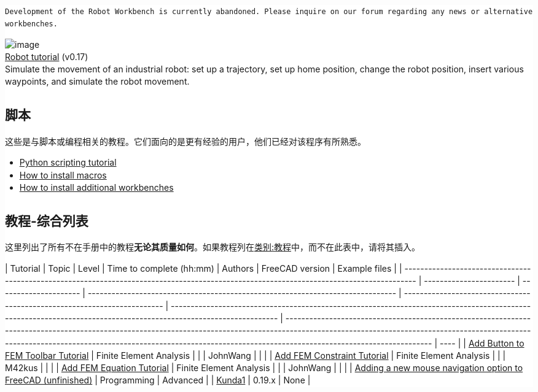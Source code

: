 ```
Development of the Robot Workbench is currently abandoned. Please inquire on our forum regarding any news or alternative workbenches.
```

![image](https://github.com/FreeCAD/FreeCAD-documentation-docusaurus/assets/100439627/1d8f63b3-602f-460e-8d83-326abff8555a)  
[Robot tutorial](https://wiki.freecad.org/Robot_tutorial) (v0.17)  
Simulate the movement of an industrial robot: set up a trajectory, set up home position, change the robot position, insert various waypoints, and simulate the robot movement.

## 脚本

这些是与脚本或编程相关的教程。它们面向的是更有经验的用户，他们已经对该程序有所熟悉。

- [Python scripting tutorial](https://wiki.freecad.org/Python_scripting_tutorial)
- [How to install macros](https://wiki.freecad.org/How_to_install_macros)
- [How to install additional workbenches](https://wiki.freecad.org/How_to_install_additional_workbenches)

## 教程-综合列表

这里列出了所有不在手册中的教程**无论其质量如何**。如果教程列在[类别:教程](https://wiki.freecad.org/Category:Tutorials)中，而不在此表中，请将其插入。

| Tutorial                                                                                                                                 | Topic                   | Level                 | Time to complete (hh:mm)                                                       | Authors                                                                  | FreeCAD version                                                                                                                                                  | Example files                                                                                                                                                                                                                                                                                                   |
| ---------------------------------------------------------------------------------------------------------------------------------------- | ----------------------- | --------------------- | ------------------------------------------------------------------------------ | ------------------------------------------------------------------------ | ---------------------------------------------------------------------------------------------------------------------------------------------------------------- | --------------------------------------------------------------------------------------------------------------------------------------------------------------------------------------------------------------------------------------------------------------------------------------------------------------- | ---- |
| [Add Button to FEM Toolbar Tutorial](https://wiki.freecad.org/Add_Button_to_FEM_Toolbar_Tutorial)                                        | Finite Element Analysis |                       |                                                                                | JohnWang                                                                 |                                                                                                                                                                  |                                                                                                                                                                                                                                                                                                                 |
| [Add FEM Constraint Tutorial](https://wiki.freecad.org/Add_FEM_Constraint_Tutorial)                                                      | Finite Element Analysis |                       |                                                                                | M42kus                                                                   |                                                                                                                                                                  |                                                                                                                                                                                                                                                                                                                 |
| [Add FEM Equation Tutorial](https://wiki.freecad.org/Add_FEM_Equation_Tutorial)                                                          | Finite Element Analysis |                       |                                                                                | JohnWang                                                                 |                                                                                                                                                                  |                                                                                                                                                                                                                                                                                                                 |
| [Adding a new mouse navigation option to FreeCAD (unfinished)](https://wiki.freecad.org/Adding_a_new_mouse_navigation_option_to_FreeCAD) | Programming             | Advanced              |                                                                                | [Kunda1](https://wiki.freecad.org/User:Kunda1)                           | 0.19.x                                                                                                                                                           | None                                                                                                                                                                                                                                                                                                            |